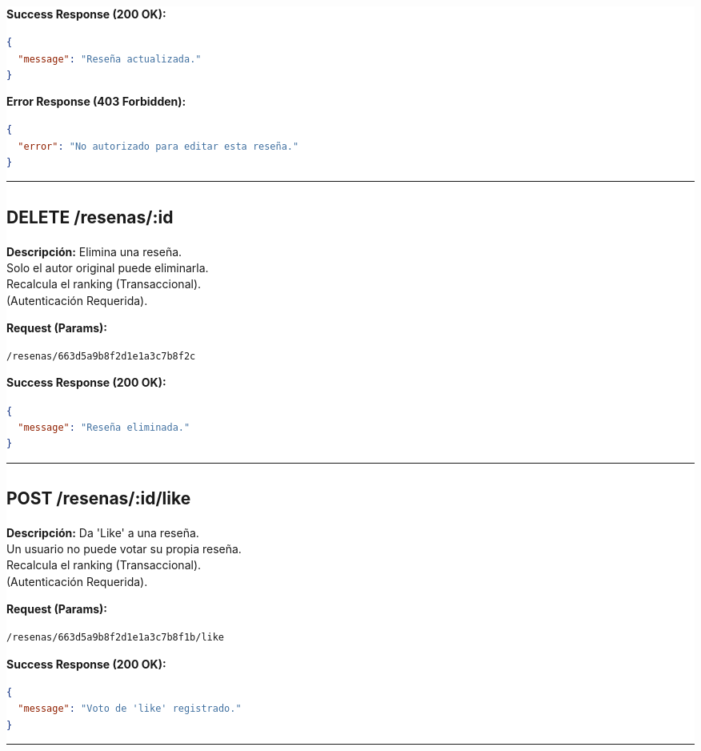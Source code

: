 **Success Response (200 OK):**
```json
{
  "message": "Reseña actualizada."
}
```

**Error Response (403 Forbidden):**
```json
{
  "error": "No autorizado para editar esta reseña."
}
```

---

## **DELETE /resenas/:id**
**Descripción:** Elimina una reseña.  
Solo el autor original puede eliminarla.  
Recalcula el ranking (Transaccional).  
(Autenticación Requerida).  

**Request (Params):**
```
/resenas/663d5a9b8f2d1e1a3c7b8f2c
```

**Success Response (200 OK):**
```json
{
  "message": "Reseña eliminada."
}
```

---

## **POST /resenas/:id/like**
**Descripción:** Da 'Like' a una reseña.  
Un usuario no puede votar su propia reseña.  
Recalcula el ranking (Transaccional).  
(Autenticación Requerida).  

**Request (Params):**
```
/resenas/663d5a9b8f2d1e1a3c7b8f1b/like
```

**Success Response (200 OK):**
```json
{
  "message": "Voto de 'like' registrado."
}
```

---
